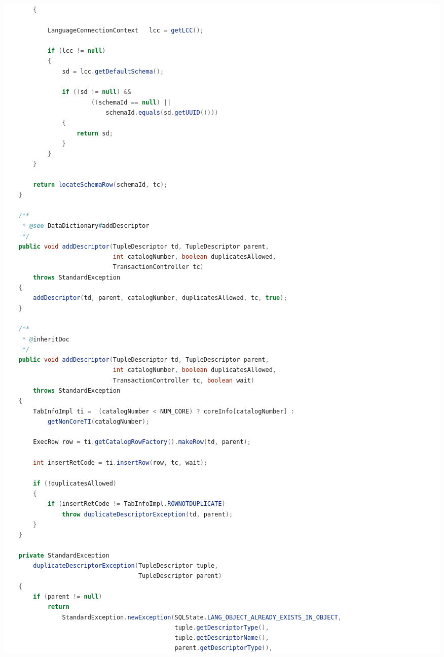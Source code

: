 ```java
		{

			LanguageConnectionContext	lcc = getLCC();

			if (lcc != null)
			{
				sd = lcc.getDefaultSchema();

				if ((sd != null) &&
						((schemaId == null) ||
							schemaId.equals(sd.getUUID())))
				{
					return sd;
				}
			}
		}

		return locateSchemaRow(schemaId, tc);
	}

	/** 
	 * @see DataDictionary#addDescriptor
	 */
	public void addDescriptor(TupleDescriptor td, TupleDescriptor parent,
							  int catalogNumber, boolean duplicatesAllowed,
							  TransactionController tc)
		throws StandardException
	{
		addDescriptor(td, parent, catalogNumber, duplicatesAllowed, tc, true);
	}

	/**
	 * @inheritDoc
	 */
	public void addDescriptor(TupleDescriptor td, TupleDescriptor parent,
							  int catalogNumber, boolean duplicatesAllowed,
							  TransactionController tc, boolean wait)
		throws StandardException
	{
		TabInfoImpl ti =  (catalogNumber < NUM_CORE) ? coreInfo[catalogNumber] :
			getNonCoreTI(catalogNumber);

		ExecRow row = ti.getCatalogRowFactory().makeRow(td, parent);

		int insertRetCode = ti.insertRow(row, tc, wait);

		if (!duplicatesAllowed)
		{
			if (insertRetCode != TabInfoImpl.ROWNOTDUPLICATE)
				throw duplicateDescriptorException(td, parent);
		}	
	}

	private StandardException 
		duplicateDescriptorException(TupleDescriptor tuple,
									 TupleDescriptor parent)
	{
		if (parent != null)
			return
				StandardException.newException(SQLState.LANG_OBJECT_ALREADY_EXISTS_IN_OBJECT,
											   tuple.getDescriptorType(),
											   tuple.getDescriptorName(),
											   parent.getDescriptorType(),
```